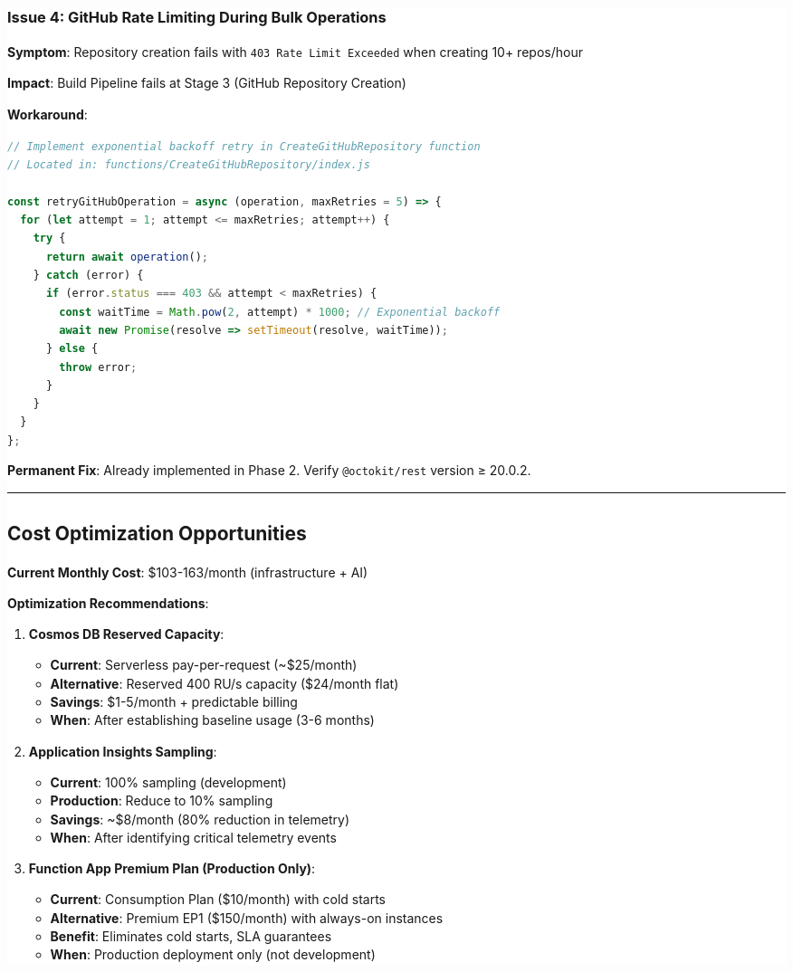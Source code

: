 
### Issue 4: GitHub Rate Limiting During Bulk Operations

**Symptom**: Repository creation fails with `403 Rate Limit Exceeded` when creating 10+ repos/hour

**Impact**: Build Pipeline fails at Stage 3 (GitHub Repository Creation)

**Workaround**:
```javascript
// Implement exponential backoff retry in CreateGitHubRepository function
// Located in: functions/CreateGitHubRepository/index.js

const retryGitHubOperation = async (operation, maxRetries = 5) => {
  for (let attempt = 1; attempt <= maxRetries; attempt++) {
    try {
      return await operation();
    } catch (error) {
      if (error.status === 403 && attempt < maxRetries) {
        const waitTime = Math.pow(2, attempt) * 1000; // Exponential backoff
        await new Promise(resolve => setTimeout(resolve, waitTime));
      } else {
        throw error;
      }
    }
  }
};
```

**Permanent Fix**: Already implemented in Phase 2. Verify `@octokit/rest` version ≥ 20.0.2.

---

## Cost Optimization Opportunities

**Current Monthly Cost**: $103-163/month (infrastructure + AI)

**Optimization Recommendations**:

1. **Cosmos DB Reserved Capacity**:
   - **Current**: Serverless pay-per-request (~$25/month)
   - **Alternative**: Reserved 400 RU/s capacity ($24/month flat)
   - **Savings**: $1-5/month + predictable billing
   - **When**: After establishing baseline usage (3-6 months)

2. **Application Insights Sampling**:
   - **Current**: 100% sampling (development)
   - **Production**: Reduce to 10% sampling
   - **Savings**: ~$8/month (80% reduction in telemetry)
   - **When**: After identifying critical telemetry events

3. **Function App Premium Plan (Production Only)**:
   - **Current**: Consumption Plan ($10/month) with cold starts
   - **Alternative**: Premium EP1 ($150/month) with always-on instances
   - **Benefit**: Eliminates cold starts, SLA guarantees
   - **When**: Production deployment only (not development)
